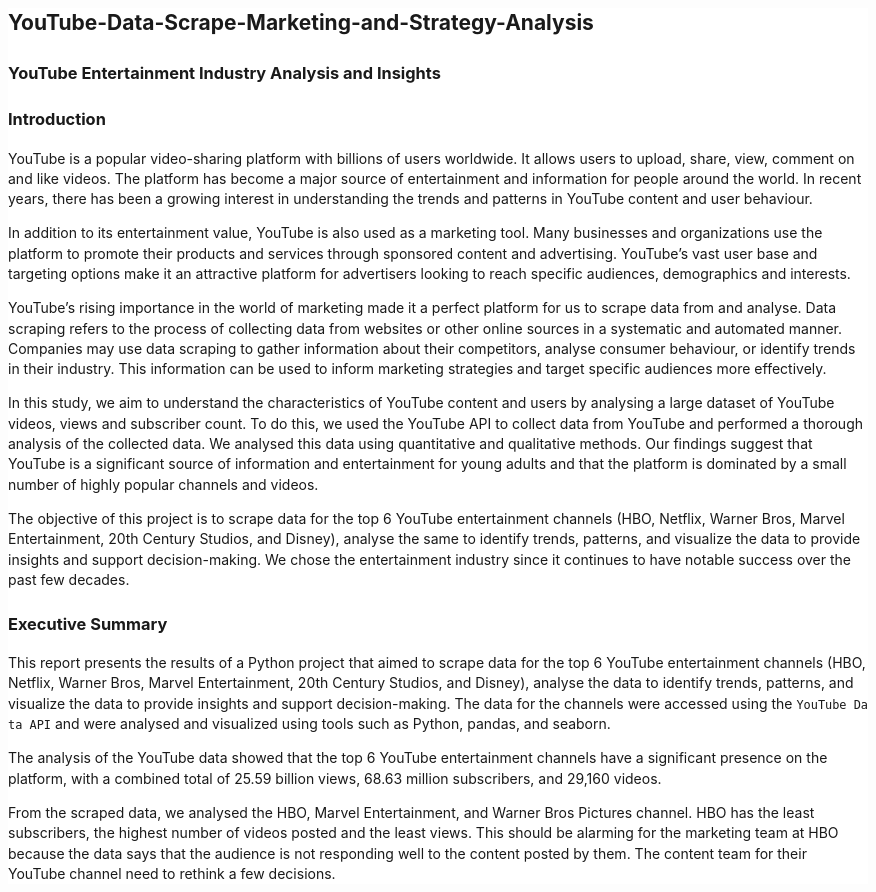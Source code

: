 ## YouTube-Data-Scrape-Marketing-and-Strategy-Analysis

### YouTube Entertainment Industry Analysis and Insights 

### Introduction 

YouTube is a popular video-sharing platform with billions of users worldwide. It allows users to upload, share, view, comment on and like videos. The platform has become a major source of entertainment and information for people around the world. In recent years, there has been a growing interest in understanding the trends and patterns in YouTube content and user behaviour. 

In addition to its entertainment value, YouTube is also used as a marketing tool. Many businesses and organizations use the platform to promote their products and services through sponsored content and advertising. YouTube’s vast user base and targeting options make it an attractive platform for advertisers looking to reach specific audiences, demographics and interests. 

YouTube’s rising importance in the world of marketing made it a perfect platform for us to scrape data from and analyse. Data scraping refers to the process of collecting data from websites or other online sources in a systematic and automated manner. Companies may use data scraping to gather information about their competitors, analyse consumer behaviour, or identify trends in their industry. This information can be used to inform marketing strategies and target specific audiences more effectively.  

In this study, we aim to understand the characteristics of YouTube content and users by analysing a large dataset of YouTube videos, views and subscriber count. To do this, we used the YouTube API to collect data from YouTube and performed a thorough analysis of the collected data. We analysed this data using quantitative and qualitative methods. Our findings suggest that YouTube is a significant source of information and entertainment for young adults and that the platform is dominated by a small number of highly popular channels and videos. 

The objective of this project is to scrape data for the top 6 YouTube entertainment channels (HBO, Netflix, Warner Bros, Marvel Entertainment, 20th Century Studios, and Disney), analyse the same to identify trends, patterns, and visualize the data to provide insights and support decision-making. We chose the entertainment industry since it continues to have notable success over the past few decades.  

### Executive Summary 

This report presents the results of a Python project that aimed to scrape data for the top 6 YouTube entertainment channels (HBO, Netflix, Warner Bros, Marvel Entertainment, 20th Century Studios, and Disney), analyse the data to identify trends, patterns, and visualize the data to provide insights and support decision-making. The data for the channels were accessed using the `YouTube Data API` and were analysed and visualized using tools such as Python, pandas, and seaborn. 

The analysis of the YouTube data showed that the top 6 YouTube entertainment channels have a significant presence on the platform, with a combined total of 25.59 billion views, 68.63 million subscribers, and 29,160 videos. 

From the scraped data, we analysed the HBO, Marvel Entertainment, and Warner Bros Pictures channel. HBO has the least subscribers, the highest number of videos posted and the least views. This should be alarming for the marketing team at HBO because the data says that the audience is not responding well to the content posted by them. The content team for their YouTube channel need to rethink a few decisions.
